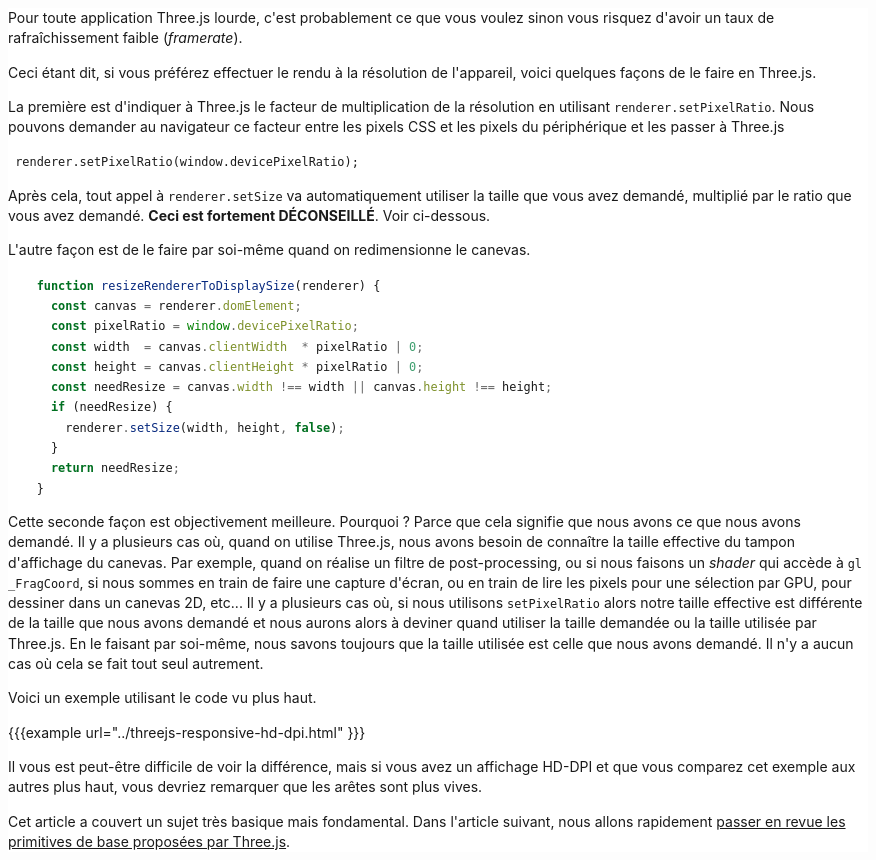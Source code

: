 Pour toute application Three.js lourde, c'est probablement ce que vous
voulez sinon vous risquez d'avoir un taux de rafraîchissement faible (*framerate*).

Ceci étant dit, si vous préférez effectuer le rendu à la résolution de l'appareil,
voici quelques façons de le faire en Three.js.

La première est d'indiquer à Three.js le facteur de multiplication de la résolution
en utilisant `renderer.setPixelRatio`. Nous pouvons demander au navigateur ce
facteur entre les pixels CSS et les pixels du périphérique et les passer à Three.js

     renderer.setPixelRatio(window.devicePixelRatio);

Après cela, tout appel à `renderer.setSize` va automatiquement
utiliser la taille que vous avez demandé, multiplié par le
ratio que vous avez demandé.
**Ceci est fortement DÉCONSEILLÉ**. Voir ci-dessous.

L'autre façon est de le faire par soi-même quand on redimensionne le canevas.

```js
    function resizeRendererToDisplaySize(renderer) {
      const canvas = renderer.domElement;
      const pixelRatio = window.devicePixelRatio;
      const width  = canvas.clientWidth  * pixelRatio | 0;
      const height = canvas.clientHeight * pixelRatio | 0;
      const needResize = canvas.width !== width || canvas.height !== height;
      if (needResize) {
        renderer.setSize(width, height, false);
      }
      return needResize;
    }
```

Cette seconde façon est objectivement meilleure. Pourquoi ? Parce que cela signifie
que nous avons ce que nous avons demandé. Il y a plusieurs cas où,
quand on utilise Three.js, nous avons besoin de connaître la taille effective
du tampon d'affichage du canevas. Par exemple, quand on réalise un filtre de
post-processing, ou si nous faisons un *shader* qui accède à `gl_FragCoord`,
si nous sommes en train de faire une capture d'écran, ou en train de lire les pixels
pour une sélection par GPU, pour dessiner dans un canevas 2D, etc...
Il y a plusieurs cas où, si nous utilisons `setPixelRatio` alors notre
taille effective est différente de la taille que nous avons demandé et nous
aurons alors à deviner quand utiliser la taille demandée ou la taille utilisée
par Three.js.
En le faisant par soi-même, nous savons toujours que la taille utilisée
est celle que nous avons demandé. Il n'y a aucun cas où cela se fait tout
seul autrement.

Voici un exemple utilisant le code vu plus haut.

{{{example url="../threejs-responsive-hd-dpi.html" }}}

Il vous est peut-être difficile de voir la différence, mais si vous avez
un affichage HD-DPI et que vous comparez cet exemple aux autres plus
haut, vous devriez remarquer que les arêtes sont plus vives.

Cet article a couvert un sujet très basique mais fondamental.
Dans l'article suivant, nous allons rapidement
[passer en revue les primitives de base proposées par Three.js](threejs-primitives.html).
